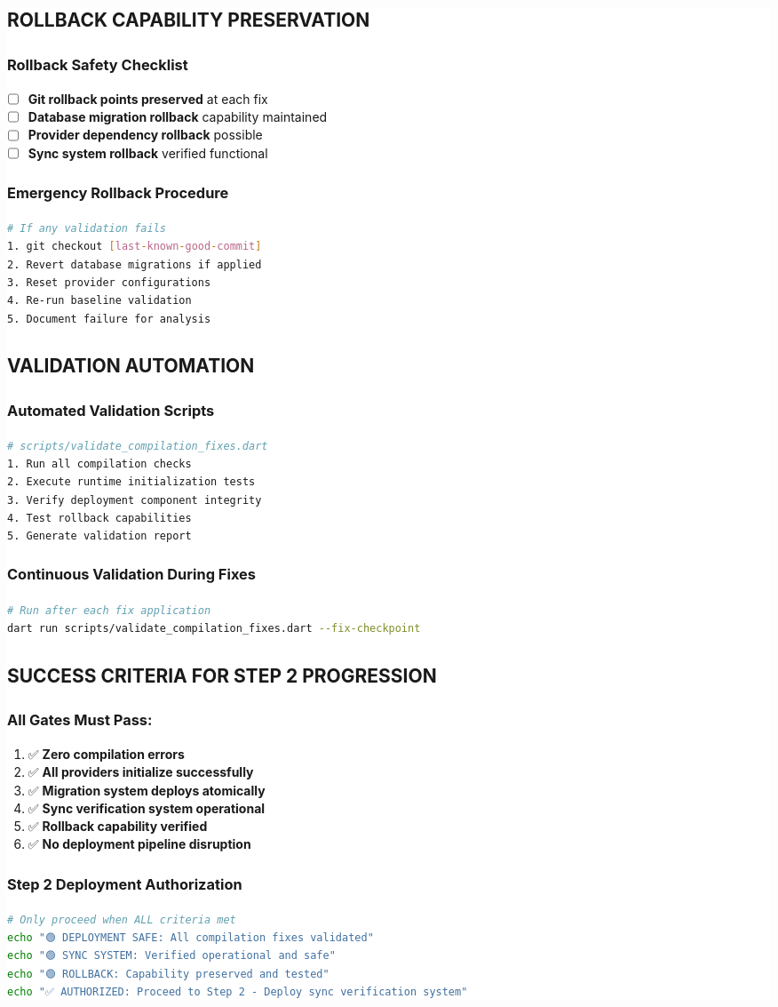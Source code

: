 ## ROLLBACK CAPABILITY PRESERVATION

### Rollback Safety Checklist
- [ ] **Git rollback points preserved** at each fix
- [ ] **Database migration rollback** capability maintained
- [ ] **Provider dependency rollback** possible
- [ ] **Sync system rollback** verified functional

### Emergency Rollback Procedure
```bash
# If any validation fails
1. git checkout [last-known-good-commit]
2. Revert database migrations if applied
3. Reset provider configurations
4. Re-run baseline validation
5. Document failure for analysis
```

## VALIDATION AUTOMATION

### Automated Validation Scripts
```bash
# scripts/validate_compilation_fixes.dart
1. Run all compilation checks
2. Execute runtime initialization tests
3. Verify deployment component integrity
4. Test rollback capabilities
5. Generate validation report
```

### Continuous Validation During Fixes
```bash
# Run after each fix application
dart run scripts/validate_compilation_fixes.dart --fix-checkpoint
```

## SUCCESS CRITERIA FOR STEP 2 PROGRESSION

### All Gates Must Pass:
1. ✅ **Zero compilation errors**
2. ✅ **All providers initialize successfully**
3. ✅ **Migration system deploys atomically**
4. ✅ **Sync verification system operational**
5. ✅ **Rollback capability verified**
6. ✅ **No deployment pipeline disruption**

### Step 2 Deployment Authorization
```bash
# Only proceed when ALL criteria met
echo "🟢 DEPLOYMENT SAFE: All compilation fixes validated"
echo "🟢 SYNC SYSTEM: Verified operational and safe"
echo "🟢 ROLLBACK: Capability preserved and tested"
echo "✅ AUTHORIZED: Proceed to Step 2 - Deploy sync verification system"
```
